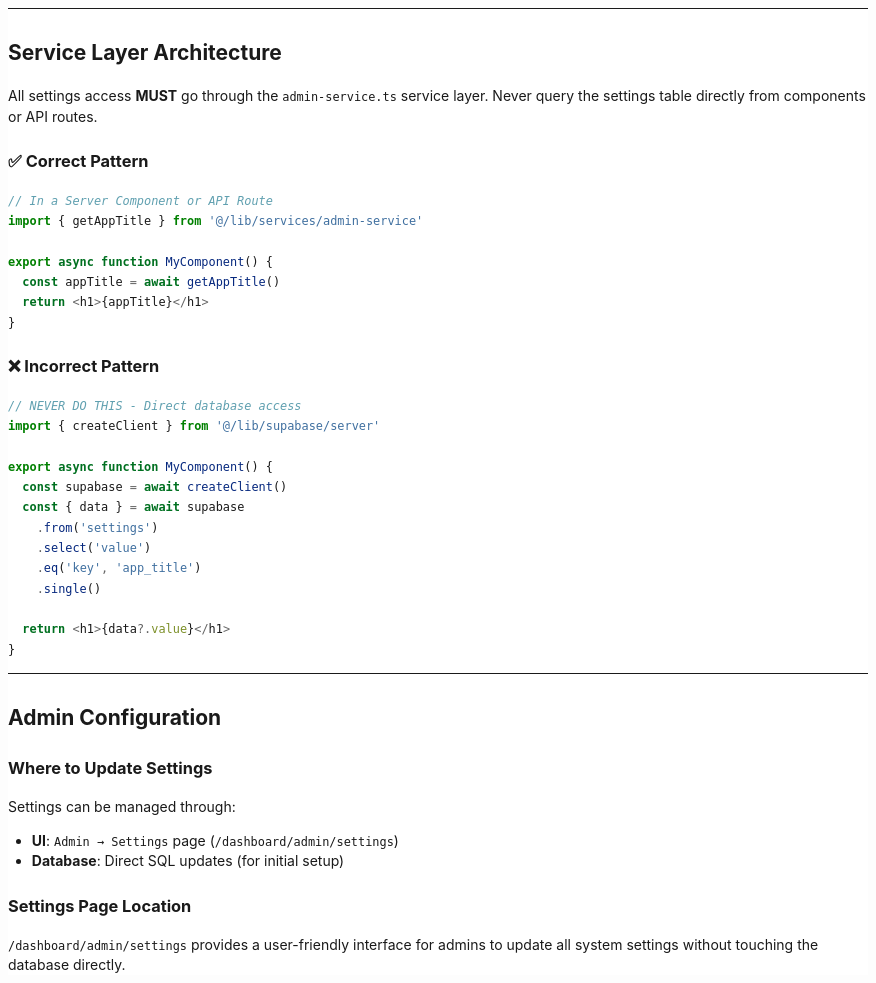
---

## Service Layer Architecture

All settings access **MUST** go through the `admin-service.ts` service layer. Never query the settings table directly from components or API routes.

### ✅ Correct Pattern

```typescript
// In a Server Component or API Route
import { getAppTitle } from '@/lib/services/admin-service'

export async function MyComponent() {
  const appTitle = await getAppTitle()
  return <h1>{appTitle}</h1>
}
```

### ❌ Incorrect Pattern

```typescript
// NEVER DO THIS - Direct database access
import { createClient } from '@/lib/supabase/server'

export async function MyComponent() {
  const supabase = await createClient()
  const { data } = await supabase
    .from('settings')
    .select('value')
    .eq('key', 'app_title')
    .single()

  return <h1>{data?.value}</h1>
}
```

---

## Admin Configuration

### Where to Update Settings

Settings can be managed through:
- **UI**: `Admin → Settings` page (`/dashboard/admin/settings`)
- **Database**: Direct SQL updates (for initial setup)

### Settings Page Location

`/dashboard/admin/settings` provides a user-friendly interface for admins to update all system settings without touching the database directly.
